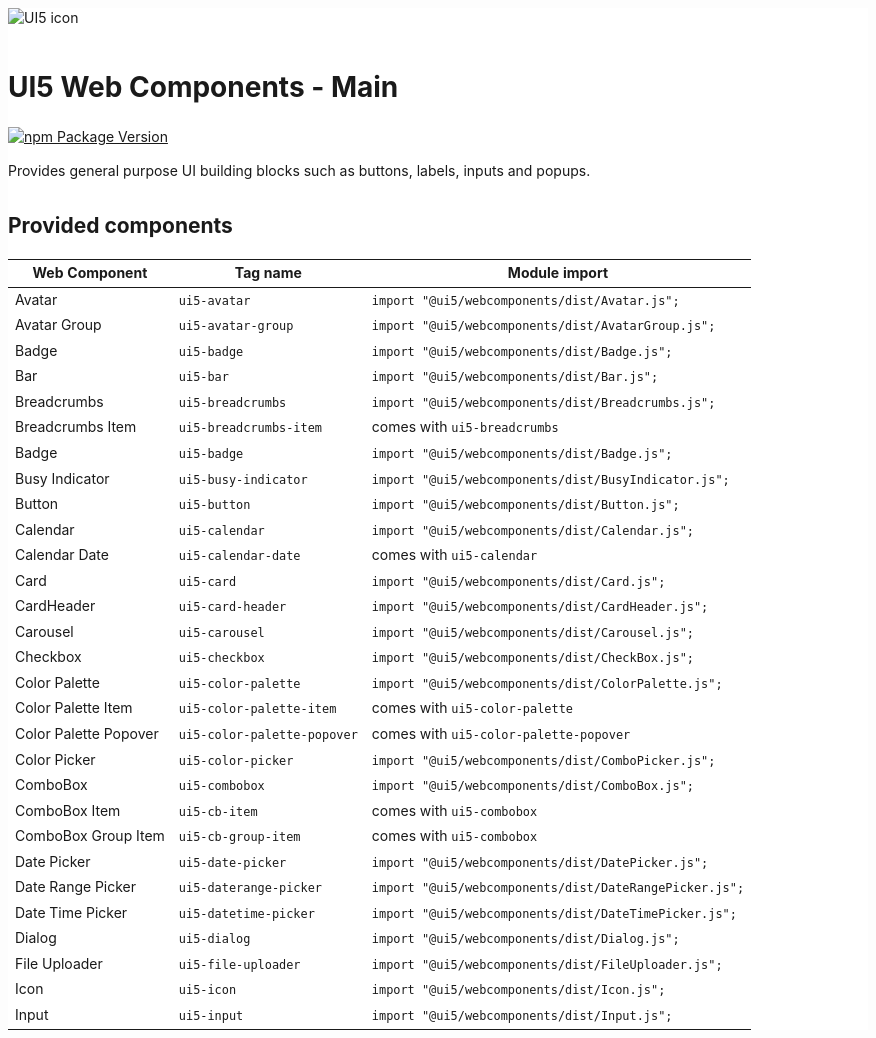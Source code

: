 ![UI5 icon](https://raw.githubusercontent.com/SAP/ui5-webcomponents/main/docs/images/UI5_logo_wide.png)


# UI5 Web Components - Main

[![npm Package Version](https://badge.fury.io/js/%40ui5%2Fwebcomponents.svg)](https://www.npmjs.com/package/@ui5/webcomponents)

Provides general purpose UI building blocks such as buttons, labels, inputs and popups.

## Provided components

| Web Component            | Tag name                    | Module import                                              |
|--------------------------|-----------------------------|------------------------------------------------------------|
| Avatar                   | `ui5-avatar`                | `import "@ui5/webcomponents/dist/Avatar.js";`              |
| Avatar Group             | `ui5-avatar-group`          | `import "@ui5/webcomponents/dist/AvatarGroup.js";`         |
| Badge                    | `ui5-badge`                 | `import "@ui5/webcomponents/dist/Badge.js";`               |
| Bar                      | `ui5-bar`                   | `import "@ui5/webcomponents/dist/Bar.js";`                 |
| Breadcrumbs              | `ui5-breadcrumbs`           | `import "@ui5/webcomponents/dist/Breadcrumbs.js";`         |
| Breadcrumbs Item         | `ui5-breadcrumbs-item`      | comes with `ui5-breadcrumbs`                               |
| Badge                    | `ui5-badge`                 | `import "@ui5/webcomponents/dist/Badge.js";`               |
| Busy Indicator           | `ui5-busy-indicator`        | `import "@ui5/webcomponents/dist/BusyIndicator.js";`       |
| Button                   | `ui5-button`                | `import "@ui5/webcomponents/dist/Button.js";`              |
| Calendar                 | `ui5-calendar`              | `import "@ui5/webcomponents/dist/Calendar.js";`            |
| Calendar Date            | `ui5-calendar-date`         | comes with `ui5-calendar`                                  |
| Card                     | `ui5-card`                  | `import "@ui5/webcomponents/dist/Card.js";`                |
| CardHeader               | `ui5-card-header`           | `import "@ui5/webcomponents/dist/CardHeader.js";`          |
| Carousel                 | `ui5-carousel`              | `import "@ui5/webcomponents/dist/Carousel.js";`            |
| Checkbox                 | `ui5-checkbox`              | `import "@ui5/webcomponents/dist/CheckBox.js";`            |
| Color Palette            | `ui5-color-palette`         | `import "@ui5/webcomponents/dist/ColorPalette.js";`        |
| Color Palette Item       | `ui5-color-palette-item`    | comes with `ui5-color-palette`                             |
| Color Palette Popover    | `ui5-color-palette-popover` | comes with `ui5-color-palette-popover`                     |
| Color Picker             | `ui5-color-picker`          | `import "@ui5/webcomponents/dist/ComboPicker.js";`         |
| ComboBox                 | `ui5-combobox`              | `import "@ui5/webcomponents/dist/ComboBox.js";`            |
| ComboBox Item            | `ui5-cb-item`               | comes with `ui5-combobox`                                  |
| ComboBox Group Item      | `ui5-cb-group-item`         | comes with `ui5-combobox`                                  |
| Date Picker              | `ui5-date-picker`           | `import "@ui5/webcomponents/dist/DatePicker.js";`          |
| Date Range Picker        | `ui5-daterange-picker`      | `import "@ui5/webcomponents/dist/DateRangePicker.js";`     |
| Date Time Picker         | `ui5-datetime-picker`       | `import "@ui5/webcomponents/dist/DateTimePicker.js";`      |
| Dialog                   | `ui5-dialog`                | `import "@ui5/webcomponents/dist/Dialog.js";`              |
| File Uploader            | `ui5-file-uploader`         | `import "@ui5/webcomponents/dist/FileUploader.js";`        |
| Icon                     | `ui5-icon`                  | `import "@ui5/webcomponents/dist/Icon.js";`                |
| Input                    | `ui5-input`                 | `import "@ui5/webcomponents/dist/Input.js";`               |